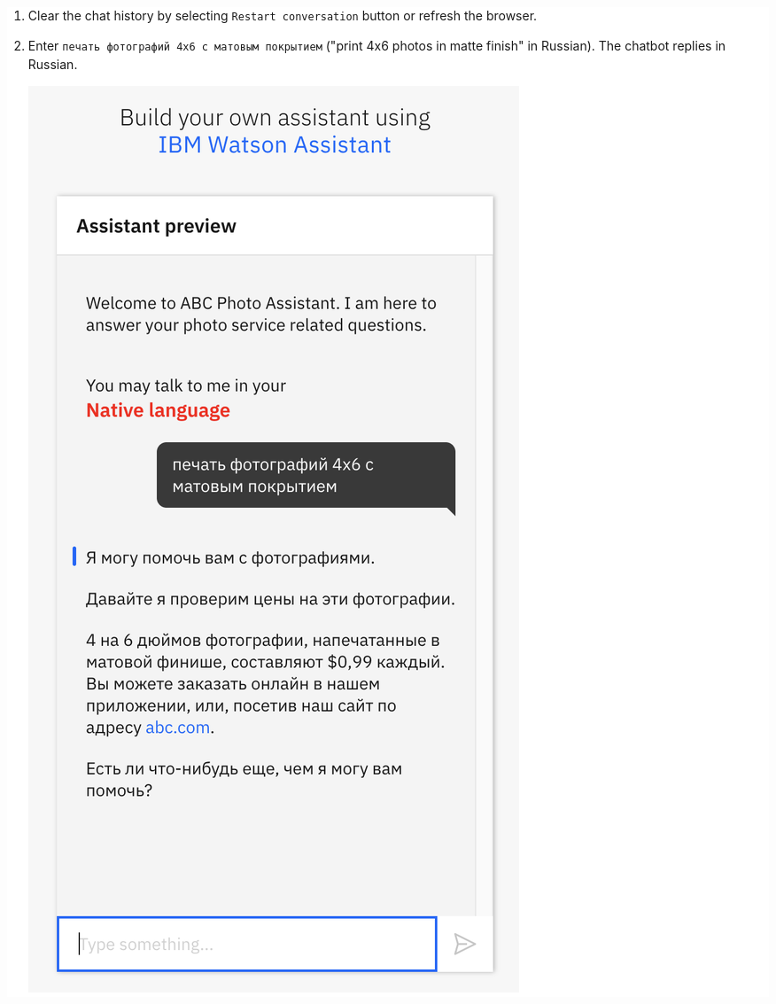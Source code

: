 1. Clear the chat history by selecting `Restart conversation` button or refresh the browser.

1. Enter `печать фотографий 4x6 с матовым покрытием` ("print 4x6 photos in matte finish" in Russian). The chatbot replies in Russian.

   !["watson-assistant-multi-language-architecture"](docs/images/assistant18.png)
